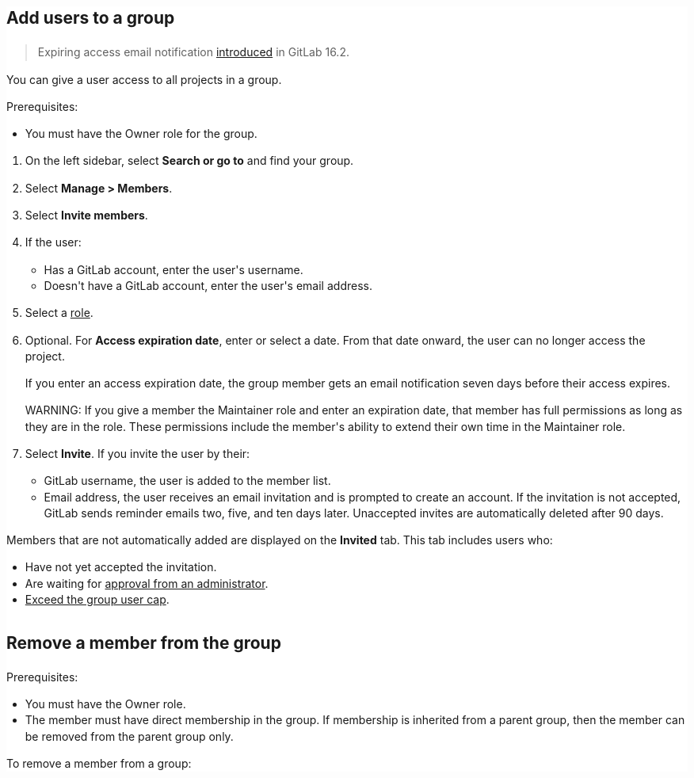 ## Add users to a group

> Expiring access email notification [introduced](https://gitlab.com/gitlab-org/gitlab/-/issues/12704) in GitLab 16.2.

You can give a user access to all projects in a group.

Prerequisites:

- You must have the Owner role for the group.

1. On the left sidebar, select **Search or go to** and find your group.
1. Select **Manage > Members**.
1. Select **Invite members**.
1. If the user:

   - Has a GitLab account, enter the user's username.
   - Doesn't have a GitLab account, enter the user's email address.

1. Select a [role](../permissions.md).
1. Optional. For **Access expiration date**, enter or select a date.
   From that date onward, the user can no longer access the project.

   If you enter an access expiration date, the group member gets an email notification
   seven days before their access expires.

   WARNING:
   If you give a member the Maintainer role and enter an expiration date, that member
   has full permissions as long as they are in the role. These permissions include the member's ability
   to extend their own time in the Maintainer role.

1. Select **Invite**.
   If you invite the user by their:

   - GitLab username, the user is added to the member list.
   - Email address, the user receives an email invitation and is prompted to create an account.
   If the invitation is not accepted, GitLab sends reminder emails two, five, and ten days later.
   Unaccepted invites are automatically deleted after 90 days.

Members that are not automatically added are displayed on the **Invited** tab.
This tab includes users who:

- Have not yet accepted the invitation.
- Are waiting for [approval from an administrator](../../administration/moderate_users.md).
- [Exceed the group user cap](manage.md#user-cap-for-groups).

## Remove a member from the group

Prerequisites:

- You must have the Owner role.
- The member must have direct membership in the group. If
  membership is inherited from a parent group, then the member can be removed
  from the parent group only.

To remove a member from a group:
